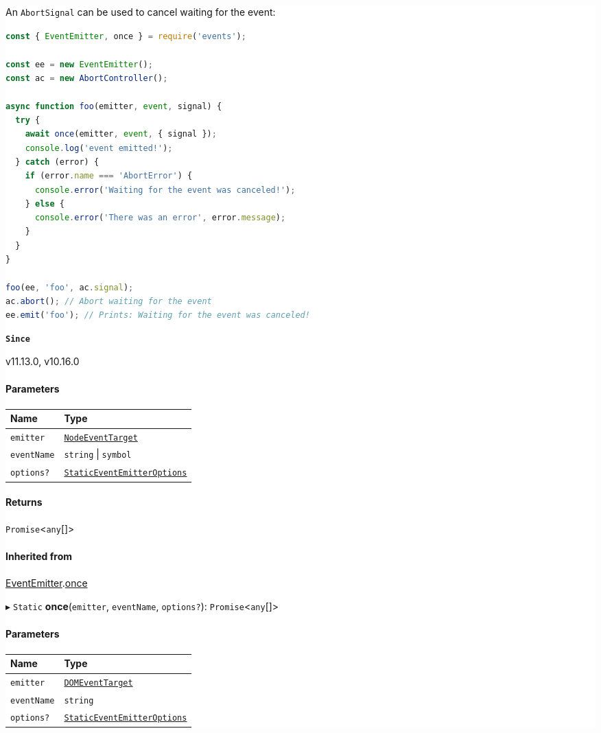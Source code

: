 An `AbortSignal` can be used to cancel waiting for the event:

```js
const { EventEmitter, once } = require('events');

const ee = new EventEmitter();
const ac = new AbortController();

async function foo(emitter, event, signal) {
  try {
    await once(emitter, event, { signal });
    console.log('event emitted!');
  } catch (error) {
    if (error.name === 'AbortError') {
      console.error('Waiting for the event was canceled!');
    } else {
      console.error('There was an error', error.message);
    }
  }
}

foo(ee, 'foo', ac.signal);
ac.abort(); // Abort waiting for the event
ee.emit('foo'); // Prints: Waiting for the event was canceled!
```

**`Since`**

v11.13.0, v10.16.0

#### Parameters

| Name | Type |
| :------ | :------ |
| `emitter` | [`NodeEventTarget`](../interfaces/internal_.NodeEventTarget.md) |
| `eventName` | `string` \| `symbol` |
| `options?` | [`StaticEventEmitterOptions`](../interfaces/internal_.StaticEventEmitterOptions.md) |

#### Returns

`Promise`<`any`[]\>

#### Inherited from

[EventEmitter](internal_.EventEmitter-1.md).[once](internal_.EventEmitter-1.md#once-1)

▸ `Static` **once**(`emitter`, `eventName`, `options?`): `Promise`<`any`[]\>

#### Parameters

| Name | Type |
| :------ | :------ |
| `emitter` | [`DOMEventTarget`](../interfaces/internal_.DOMEventTarget.md) |
| `eventName` | `string` |
| `options?` | [`StaticEventEmitterOptions`](../interfaces/internal_.StaticEventEmitterOptions.md) |
